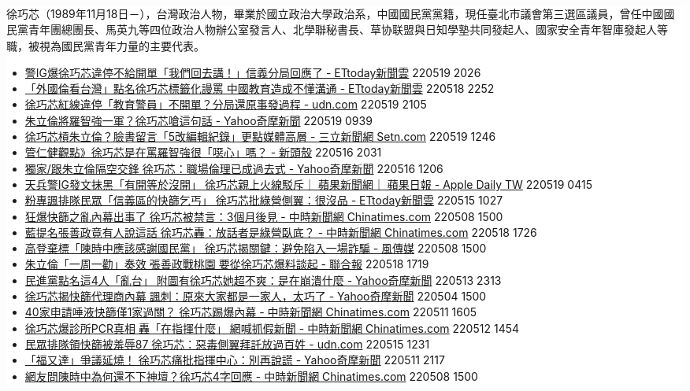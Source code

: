 徐巧芯（1989年11月18日－），台灣政治人物，畢業於國立政治大學政治系，中國國民黨黨籍，現任臺北市議會第三選區議員，曾任中國國民黨青年團總團長、馬英九等四位政治人物辦公室發言人、北學聯秘書長、草协联盟與日知學塾共同發起人、國家安全青年智庫發起人等職，被視為國民黨青年力量的主要代表。


- [警IG爆徐巧芯違停不給開單「我們回去講！」信義分局回應了 - ETtoday新聞雲](https://www.ettoday.net/news/20220519/2254875.htm "警IG爆徐巧芯違停不給開單「我們回去講！」信義分局回應了 - ETtoday新聞雲") 220519 2026
- [「外國倫看台灣」點名徐巧芯標籤化謾罵 中國教育造成不懂溝通 - ETtoday新聞雲](https://www.ettoday.net/news/20220518/2254102.htm "「外國倫看台灣」點名徐巧芯標籤化謾罵 中國教育造成不懂溝通 - ETtoday新聞雲") 220518 2252
- [徐巧芯紅線違停「教育警員」不開單？分局還原事發過程 - udn.com](https://udn.com/news/story/7320/6326223?from=udn_mobile_indexrecommend "徐巧芯紅線違停「教育警員」不開單？分局還原事發過程 - udn.com") 220519 2105
- [朱立倫將羅智強一軍？徐巧芯嗆這句話 - Yahoo奇摩新聞](https://tw.news.yahoo.com/%E6%9C%B1%E7%AB%8B%E5%80%AB%E5%B0%87%E7%BE%85%E6%99%BA%E5%BC%B7-%E8%BB%8D-%E5%BE%90%E5%B7%A7%E8%8A%AF%E5%97%86%E9%80%99%E5%8F%A5%E8%A9%B1-013510603.html "朱立倫將羅智強一軍？徐巧芯嗆這句話 - Yahoo奇摩新聞") 220519 0939
- [徐巧芯槓朱立倫？臉書留言「5改編輯紀錄」更點媒體高層 - 三立新聞網 Setn.com](https://www.setn.com/News.aspx?NewsID=1118214 "徐巧芯槓朱立倫？臉書留言「5改編輯紀錄」更點媒體高層 - 三立新聞網 Setn.com") 220519 1246
- [管仁健觀點》徐巧芯是在罵羅智強很「噁心」嗎？ - 新頭殼](https://newtalk.tw/news/view/2022-05-16/755851 "管仁健觀點》徐巧芯是在罵羅智強很「噁心」嗎？ - 新頭殼") 220516 2031
- [獨家/跟朱立倫隔空交鋒 徐巧芯：職場倫理已成過去式 - Yahoo奇摩新聞](https://tw.news.yahoo.com/%E8%B7%9F%E5%89%8D%E8%80%81%E9%97%86%E6%9C%B1%E7%AB%8B%E5%80%AB%E9%9A%94%E7%A9%BA%E4%BA%A4%E9%8B%92-%E5%BE%90%E5%B7%A7%E8%8A%AF%EF%BC%9A%E8%81%B7%E5%A0%B4%E5%80%AB%E7%90%86%E5%B7%B2%E6%88%90%E9%81%8E%E5%8E%BB%E5%BC%8F-040013139.html "獨家/跟朱立倫隔空交鋒 徐巧芯：職場倫理已成過去式 - Yahoo奇摩新聞") 220516 1206
- [天兵警IG發文抹黑「有開等於沒開」 徐巧芯親上火線駁斥｜ 蘋果新聞網｜ 蘋果日報 - Apple Daily TW](https://www.appledaily.com.tw/local/20220519/5323HWB7JZGKDOOCOVOJT667QY/ "天兵警IG發文抹黑「有開等於沒開」 徐巧芯親上火線駁斥｜ 蘋果新聞網｜ 蘋果日報 - Apple Daily TW") 220519 0415
- [粉專諷排隊民眾「信義區的快篩乞丐」 徐巧芯批綠營側翼：很沒品 - ETtoday新聞雲](https://www.ettoday.net/news/20220515/2251435.htm "粉專諷排隊民眾「信義區的快篩乞丐」 徐巧芯批綠營側翼：很沒品 - ETtoday新聞雲") 220515 1027
- [狂爆快篩之亂內幕出事了 徐巧芯被禁言：3個月後見 - 中時新聞網 Chinatimes.com](https://www.chinatimes.com/realtimenews/20220508000780-260407 "狂爆快篩之亂內幕出事了 徐巧芯被禁言：3個月後見 - 中時新聞網 Chinatimes.com") 220508 1500
- [藍提名張善政竟有人說這話 徐巧芯轟：放話者是綠營臥底？ - 中時新聞網 Chinatimes.com](https://www.chinatimes.com/realtimenews/20220518004541-260407?ctrack=pc_politic_headl_p01 "藍提名張善政竟有人說這話 徐巧芯轟：放話者是綠營臥底？ - 中時新聞網 Chinatimes.com") 220518 1726
- [高登棄標「陳時中應該感謝國民黨」 徐巧芯揭關鍵：避免陷入一場詐騙 - 風傳媒](https://www.storm.mg/article/4323020 "高登棄標「陳時中應該感謝國民黨」 徐巧芯揭關鍵：避免陷入一場詐騙 - 風傳媒") 220508 1500
- [朱立倫「一周一勸」奏效 張善政戰桃園 要從徐巧芯爆料談起 - 聯合報](https://vip.udn.com/vip/story/121160/6322679 "朱立倫「一周一勸」奏效 張善政戰桃園 要從徐巧芯爆料談起 - 聯合報") 220518 1719
- [民進黨點名這4人「亂台」 附圖有徐巧芯她超不爽：是在崩潰什麼 - Yahoo奇摩新聞](https://tw.news.yahoo.com/%E6%B0%91%E9%80%B2%E9%BB%A8%E9%BB%9E%E5%90%8D%E9%80%994%E4%BA%BA-%E4%BA%82%E5%8F%B0-%E9%99%84%E5%9C%96%E6%9C%89%E5%BE%90%E5%B7%A7%E8%8A%AF%E5%A5%B9%E8%B6%85%E4%B8%8D%E7%88%BD-%E6%98%AF%E5%9C%A8%E5%B4%A9%E6%BD%B0%E4%BB%80%E9%BA%BC-002239338.html "民進黨點名這4人「亂台」 附圖有徐巧芯她超不爽：是在崩潰什麼 - Yahoo奇摩新聞") 220513 2313
- [徐巧芯揭快篩代理商內幕 諷刺：原來大家都是一家人，太巧了 - Yahoo奇摩新聞](https://tw.news.yahoo.com/%E5%BE%90%E5%B7%A7%E8%8A%AF%E6%8F%AD%E5%BF%AB%E7%AF%A9%E4%BB%A3%E7%90%86%E5%95%86%E5%85%A7%E5%B9%95-%E8%AB%B7%E5%88%BA-%E5%8E%9F%E4%BE%86%E5%A4%A7%E5%AE%B6%E9%83%BD%E6%98%AF-%E5%AE%B6%E4%BA%BA-%E5%A4%AA%E5%B7%A7%E4%BA%86-231056951.html "徐巧芯揭快篩代理商內幕 諷刺：原來大家都是一家人，太巧了 - Yahoo奇摩新聞") 220504 1500
- [40家申請唾液快篩僅1家過關？ 徐巧芯踢爆內幕 - 中時新聞網 Chinatimes.com](https://www.chinatimes.com/realtimenews/20220511003831-260407 "40家申請唾液快篩僅1家過關？ 徐巧芯踢爆內幕 - 中時新聞網 Chinatimes.com") 220511 1605
- [徐巧芯爆診所PCR真相 轟「在指揮什麼」 網喊抓假新聞 - 中時新聞網 Chinatimes.com](https://www.chinatimes.com/realtimenews/20220512002682-260407 "徐巧芯爆診所PCR真相 轟「在指揮什麼」 網喊抓假新聞 - 中時新聞網 Chinatimes.com") 220512 1454
- [民眾排隊領快篩被羞辱87 徐巧芯：惡毒側翼拜託放過百姓 - udn.com](https://udn.com/news/story/6656/6314447?from=udn-ch1_breaknews-1-cate1-news "民眾排隊領快篩被羞辱87 徐巧芯：惡毒側翼拜託放過百姓 - udn.com") 220515 1231
- [「福又達」爭議延燒！ 徐巧芯痛批指揮中心：別再說謊 - Yahoo奇摩新聞](https://tw.news.yahoo.com/%E7%A6%8F%E5%8F%88%E9%81%94-%E7%88%AD%E8%AD%B0%E5%BB%B6%E7%87%92-%E5%BE%90%E5%B7%A7%E8%8A%AF%E7%97%9B%E6%89%B9%E6%8C%87%E6%8F%AE%E4%B8%AD%E5%BF%83-%E5%88%A5%E5%86%8D%E8%AA%AA%E8%AC%8A-131723200.html "「福又達」爭議延燒！ 徐巧芯痛批指揮中心：別再說謊 - Yahoo奇摩新聞") 220511 2117
- [網友問陳時中為何還不下神壇？徐巧芯4字回應 - 中時新聞網 Chinatimes.com](https://www.chinatimes.com/realtimenews/20220508003604-260407 "網友問陳時中為何還不下神壇？徐巧芯4字回應 - 中時新聞網 Chinatimes.com") 220508 1500
